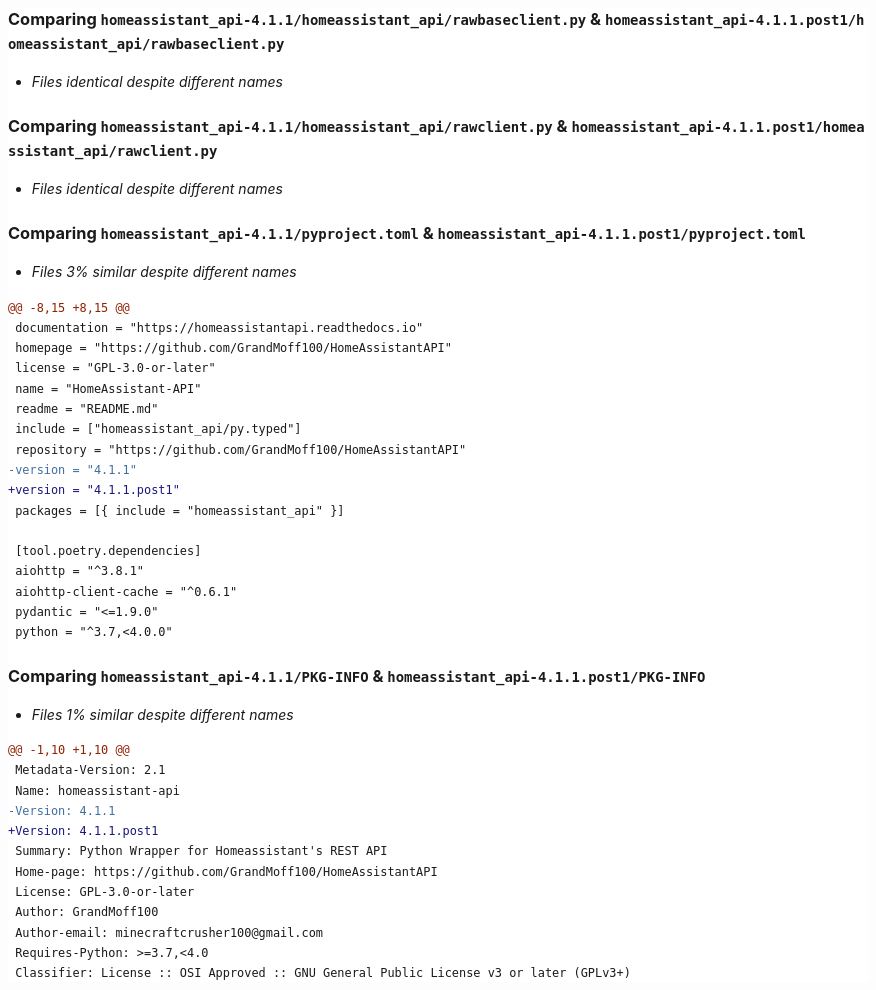 ### Comparing `homeassistant_api-4.1.1/homeassistant_api/rawbaseclient.py` & `homeassistant_api-4.1.1.post1/homeassistant_api/rawbaseclient.py`

 * *Files identical despite different names*

### Comparing `homeassistant_api-4.1.1/homeassistant_api/rawclient.py` & `homeassistant_api-4.1.1.post1/homeassistant_api/rawclient.py`

 * *Files identical despite different names*

### Comparing `homeassistant_api-4.1.1/pyproject.toml` & `homeassistant_api-4.1.1.post1/pyproject.toml`

 * *Files 3% similar despite different names*

```diff
@@ -8,15 +8,15 @@
 documentation = "https://homeassistantapi.readthedocs.io"
 homepage = "https://github.com/GrandMoff100/HomeAssistantAPI"
 license = "GPL-3.0-or-later"
 name = "HomeAssistant-API"
 readme = "README.md"
 include = ["homeassistant_api/py.typed"]
 repository = "https://github.com/GrandMoff100/HomeAssistantAPI"
-version = "4.1.1"
+version = "4.1.1.post1"
 packages = [{ include = "homeassistant_api" }]
 
 [tool.poetry.dependencies]
 aiohttp = "^3.8.1"
 aiohttp-client-cache = "^0.6.1"
 pydantic = "<=1.9.0"
 python = "^3.7,<4.0.0"
```

### Comparing `homeassistant_api-4.1.1/PKG-INFO` & `homeassistant_api-4.1.1.post1/PKG-INFO`

 * *Files 1% similar despite different names*

```diff
@@ -1,10 +1,10 @@
 Metadata-Version: 2.1
 Name: homeassistant-api
-Version: 4.1.1
+Version: 4.1.1.post1
 Summary: Python Wrapper for Homeassistant's REST API
 Home-page: https://github.com/GrandMoff100/HomeAssistantAPI
 License: GPL-3.0-or-later
 Author: GrandMoff100
 Author-email: minecraftcrusher100@gmail.com
 Requires-Python: >=3.7,<4.0
 Classifier: License :: OSI Approved :: GNU General Public License v3 or later (GPLv3+)
```
